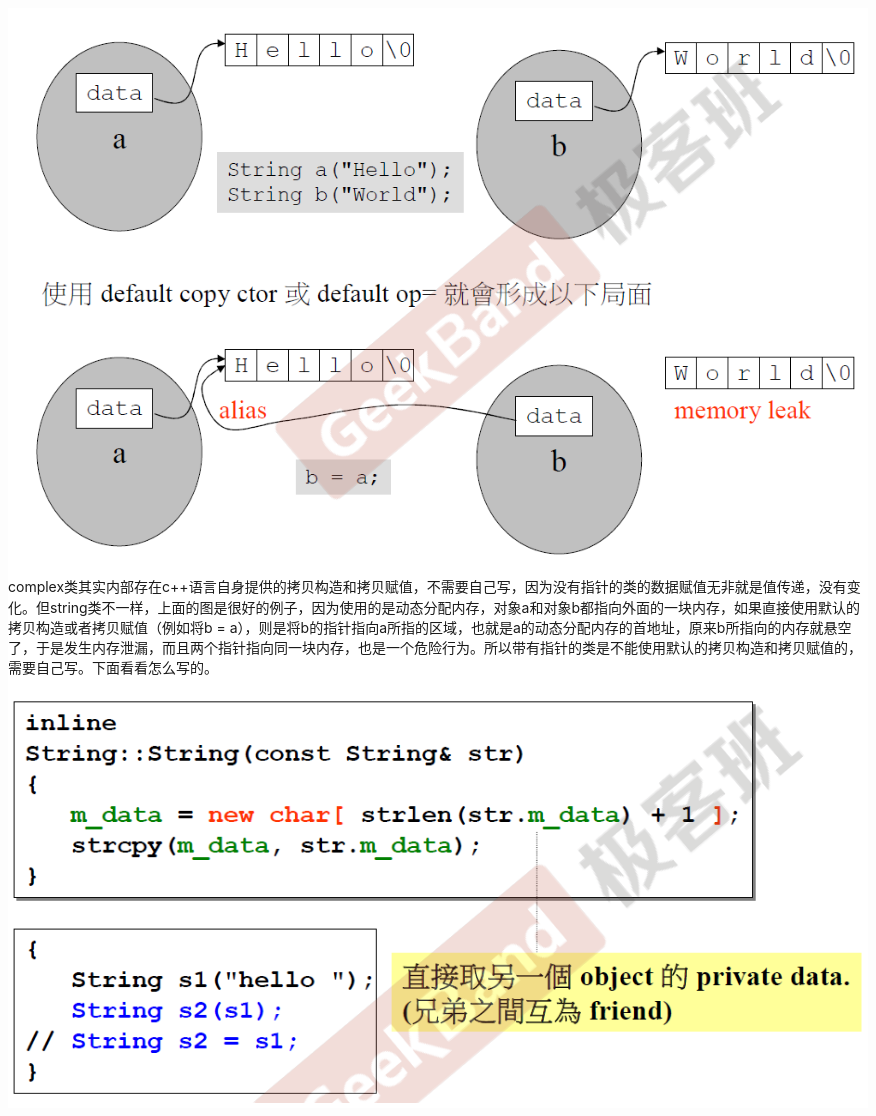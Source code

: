 ![1557479620018](assets/1557479620018.png)

complex类其实内部存在c++语言自身提供的拷贝构造和拷贝赋值，不需要自己写，因为没有指针的类的数据赋值无非就是值传递，没有变化。但string类不一样，上面的图是很好的例子，因为使用的是动态分配内存，对象a和对象b都指向外面的一块内存，如果直接使用默认的拷贝构造或者拷贝赋值（例如将b = a），则是将b的指针指向a所指的区域，也就是a的动态分配内存的首地址，原来b所指向的内存就悬空了，于是发生内存泄漏，而且两个指针指向同一块内存，也是一个危险行为。所以带有指针的类是不能使用默认的拷贝构造和拷贝赋值的，需要自己写。下面看看怎么写的。

![1557480221092](assets/1557480221092.png)
